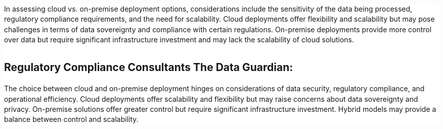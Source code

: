 In assessing cloud vs. on-premise deployment options, considerations include the sensitivity of the data being processed, regulatory compliance requirements, and the need for scalability. Cloud deployments offer flexibility and scalability but may pose challenges in terms of data sovereignty and compliance with certain regulations. On-premise deployments provide more control over data but require significant infrastructure investment and may lack the scalability of cloud solutions.
         
## Regulatory Compliance Consultants The Data Guardian: 

The choice between cloud and on-premise deployment hinges on considerations of data security, regulatory compliance, and operational efficiency. Cloud deployments offer scalability and flexibility but may raise concerns about data sovereignty and privacy. On-premise solutions offer greater control but require significant infrastructure investment. Hybrid models may provide a balance between control and scalability.
        